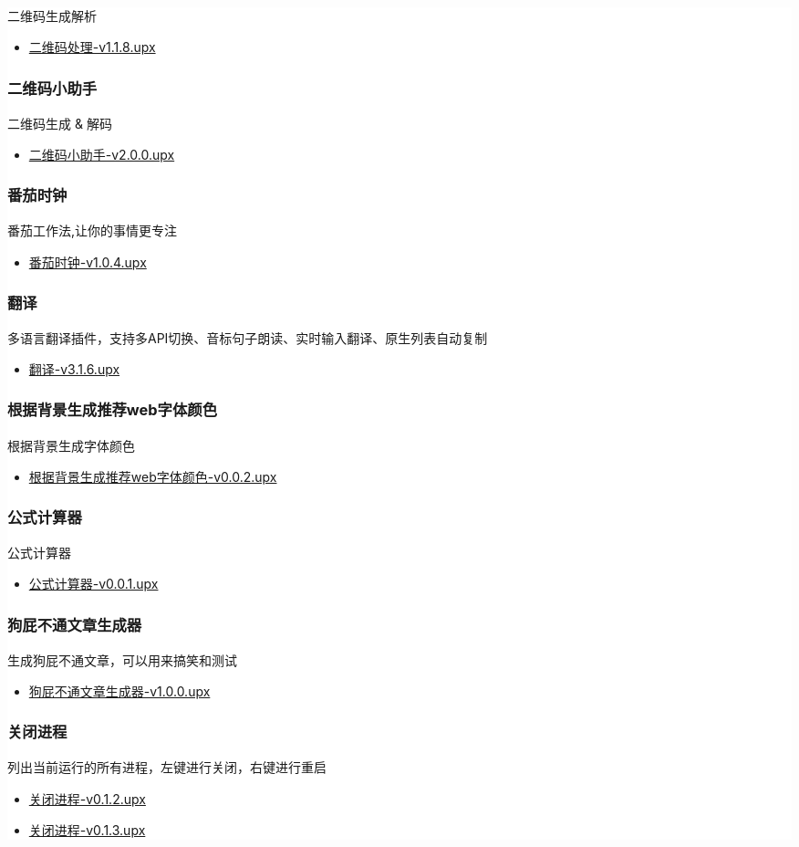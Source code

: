 二维码生成解析

- [二维码处理-v1.1.8.upx](https://cdn.jsdelivr.net/gh/marsvet/uTools-plugins-collection/plugins/二维码处理-v1.1.8.upx)

### 二维码小助手

二维码生成 & 解码

- [二维码小助手-v2.0.0.upx](https://cdn.jsdelivr.net/gh/marsvet/uTools-plugins-collection/plugins/二维码小助手-v2.0.0.upx)

### 番茄时钟

番茄工作法,让你的事情更专注

- [番茄时钟-v1.0.4.upx](https://cdn.jsdelivr.net/gh/marsvet/uTools-plugins-collection/plugins/番茄时钟-v1.0.4.upx)

### 翻译

多语言翻译插件，支持多API切换、音标句子朗读、实时输入翻译、原生列表自动复制

- [翻译-v3.1.6.upx](https://cdn.jsdelivr.net/gh/marsvet/uTools-plugins-collection/plugins/翻译-v3.1.6.upx)

### 根据背景生成推荐web字体颜色

根据背景生成字体颜色

- [根据背景生成推荐web字体颜色-v0.0.2.upx](https://cdn.jsdelivr.net/gh/marsvet/uTools-plugins-collection/plugins/根据背景生成推荐web字体颜色-v0.0.2.upx)

### 公式计算器

公式计算器

- [公式计算器-v0.0.1.upx](https://cdn.jsdelivr.net/gh/marsvet/uTools-plugins-collection/plugins/公式计算器-v0.0.1.upx)

### 狗屁不通文章生成器

生成狗屁不通文章，可以用来搞笑和测试

- [狗屁不通文章生成器-v1.0.0.upx](https://cdn.jsdelivr.net/gh/marsvet/uTools-plugins-collection/plugins/狗屁不通文章生成器-v1.0.0.upx)

### 关闭进程

列出当前运行的所有进程，左键进行关闭，右键进行重启

- [关闭进程-v0.1.2.upx](https://cdn.jsdelivr.net/gh/marsvet/uTools-plugins-collection/plugins/关闭进程-v0.1.2.upx)

- [关闭进程-v0.1.3.upx](https://cdn.jsdelivr.net/gh/marsvet/uTools-plugins-collection/plugins/关闭进程-v0.1.3.upx)
